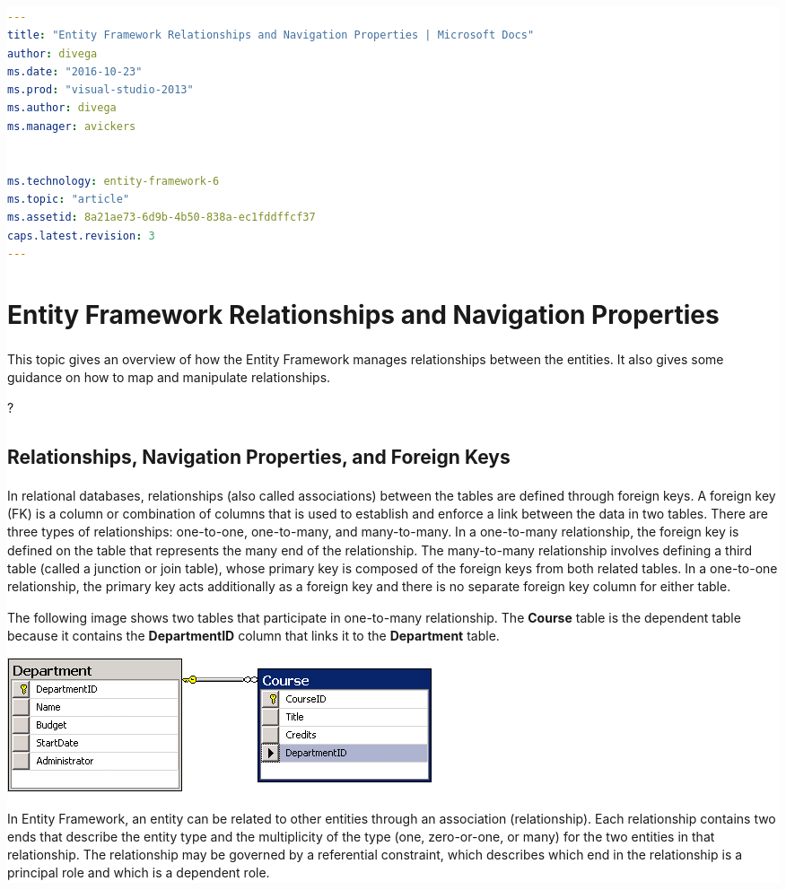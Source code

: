 ```yaml
---
title: "Entity Framework Relationships and Navigation Properties | Microsoft Docs"
author: divega
ms.date: "2016-10-23"
ms.prod: "visual-studio-2013"
ms.author: divega
ms.manager: avickers
 

ms.technology: entity-framework-6
ms.topic: "article"
ms.assetid: 8a21ae73-6d9b-4b50-838a-ec1fddffcf37
caps.latest.revision: 3
---
```

# Entity Framework Relationships and Navigation Properties
This topic gives an overview of how the Entity Framework manages relationships between the entities. It also gives some guidance on how to map and manipulate relationships.

?

## Relationships, Navigation Properties, and Foreign Keys

In relational databases, relationships (also called associations) between the tables are defined through foreign keys. A foreign key (FK) is a column or combination of columns that is used to establish and enforce a link between the data in two tables. There are three types of relationships: one-to-one, one-to-many, and many-to-many. In a one-to-many relationship, the foreign key is defined on the table that represents the many end of the relationship. The many-to-many relationship involves defining a third table (called a junction or join table), whose primary key is composed of the foreign keys from both related tables. In a one-to-one relationship, the primary key acts additionally as a foreign key and there is no separate foreign key column for either table.

The following image shows two tables that participate in one-to-many relationship. The **Course** table is the dependent table because it contains the **DepartmentID** column that links it to the **Department** table.

![Database2](../ef6/media/database2.png)

In Entity Framework, an entity can be related to other entities through an association (relationship). Each relationship contains two ends that describe the entity type and the multiplicity of the type (one, zero-or-one, or many) for the two entities in that relationship. The relationship may be governed by a referential constraint, which describes which end in the relationship is a principal role and which is a dependent role.
